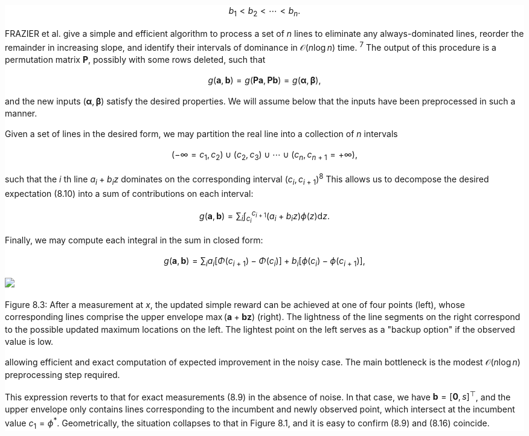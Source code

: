 $$
b_{1}<b_{2}<\cdots<b_{n} .
$$

FRAZIER et al. give a simple and efficient algorithm to process a set of $n$ lines to eliminate any always-dominated lines, reorder the remainder in increasing slope, and identify their intervals of dominance in $\mathcal{O}(n \log n)$ time. $^{7}$ The output of this procedure is a permutation matrix $\mathbf{P}$, possibly with some rows deleted, such that

$$
g(\mathbf{a}, \mathbf{b})=g(\mathbf{P a}, \mathbf{P b})=g(\boldsymbol{\alpha}, \boldsymbol{\beta}),
$$

and the new inputs $(\boldsymbol{\alpha}, \boldsymbol{\beta})$ satisfy the desired properties. We will assume below that the inputs have been preprocessed in such a manner.

Given a set of lines in the desired form, we may partition the real line into a collection of $n$ intervals

$$
\left(-\infty=c_{1}, c_{2}\right) \cup\left(c_{2}, c_{3}\right) \cup \cdots \cup\left(c_{n}, c_{n+1}=+\infty\right),
$$

such that the $i$ th line $a_{i}+b_{i} z$ dominates on the corresponding interval $\left(c_{i}, c_{i+1}\right){ }^{8}$ This allows us to decompose the desired expectation (8.10) into a sum of contributions on each interval:

$$
g(\mathbf{a}, \mathbf{b})=\sum_{i} \int_{c_{i}}^{c_{i+1}}\left(a_{i}+b_{i} z\right) \phi(z) \mathrm{d} z .
$$

Finally, we may compute each integral in the sum in closed form:

$$
g(\mathbf{a}, \mathbf{b})=\sum_{i} a_{i}\left[\Phi\left(c_{i+1}\right)-\Phi\left(c_{i}\right)\right]+b_{i}\left[\phi\left(c_{i}\right)-\phi\left(c_{i+1}\right)\right],
$$


![](https://cdn.mathpix.com/cropped/2023_09_22_3ee31cf1ba660015b9dag-07.jpg?height=388&width=1630&top_left_y=444&top_left_x=270)

Figure 8.3: After a measurement at $x$, the updated simple reward can be achieved at one of four points (left), whose corresponding lines comprise the upper envelope $\max (\mathbf{a}+\mathbf{b z})$ (right). The lightness of the line segments on the right correspond to the possible updated maximum locations on the left. The lightest point on the left serves as a "backup option" if the observed value is low.

allowing efficient and exact computation of expected improvement in the noisy case. The main bottleneck is the modest $\mathcal{O}(n \log n)$ preprocessing step required.

This expression reverts to that for exact measurements (8.9) in the absence of noise. In that case, we have $\mathbf{b}=[\mathbf{0}, s]^{\top}$, and the upper envelope only contains lines corresponding to the incumbent and newly observed point, which intersect at the incumbent value $c_{1}=\phi^{*}$. Geometrically, the situation collapses to that in Figure 8.1, and it is easy to confirm (8.9) and (8.16) coincide.
